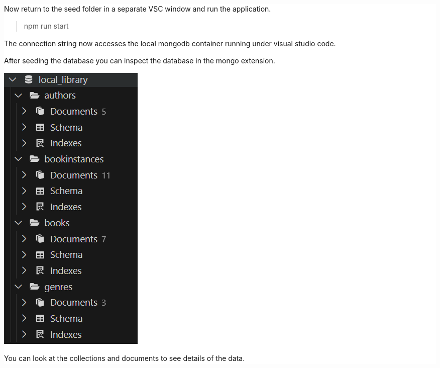Now return to the seed folder in a separate VSC window and run the application.

> npm run start

The connection string now accesses the local mongodb container running under visual studio code.

After seeding the database you can inspect the database in the mongo extension.

![libraryvieww](images/libraryview.png)

You can look at the collections and documents to see details of the data.
